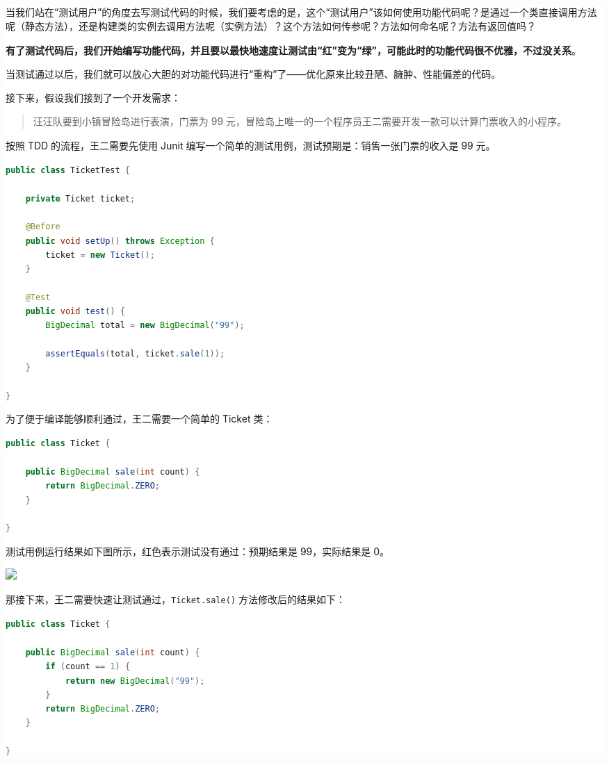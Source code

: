 当我们站在“测试用户”的角度去写测试代码的时候，我们要考虑的是，这个“测试用户”该如何使用功能代码呢？是通过一个类直接调用方法呢（静态方法），还是构建类的实例去调用方法呢（实例方法）？这个方法如何传参呢？方法如何命名呢？方法有返回值吗？

**有了测试代码后，我们开始编写功能代码，并且要以最快地速度让测试由“红”变为“绿”，可能此时的功能代码很不优雅，不过没关系**。

当测试通过以后，我们就可以放心大胆的对功能代码进行“重构”了——优化原来比较丑陋、臃肿、性能偏差的代码。

接下来，假设我们接到了一个开发需求：

>汪汪队要到小镇冒险岛进行表演，门票为 99 元，冒险岛上唯一的一个程序员王二需要开发一款可以计算门票收入的小程序。

按照 TDD 的流程，王二需要先使用 Junit 编写一个简单的测试用例，测试预期是：销售一张门票的收入是 99 元。

```java
public class TicketTest {
	
	private Ticket ticket;

	@Before
	public void setUp() throws Exception {
		ticket = new Ticket();
	}

	@Test
	public void test() {
		BigDecimal total = new BigDecimal("99");
		
		assertEquals(total, ticket.sale(1));
	}

}
```

为了便于编译能够顺利通过，王二需要一个简单的 Ticket 类：

```java
public class Ticket {

	public BigDecimal sale(int count) {
		return BigDecimal.ZERO;
	}

}
```

测试用例运行结果如下图所示，红色表示测试没有通过：预期结果是 99，实际结果是 0。

![](https://static.xmt.cn/62663acfb76e4c81a55ff3e2aa406256.png)


那接下来，王二需要快速让测试通过，`Ticket.sale()` 方法修改后的结果如下：

```java
public class Ticket {

	public BigDecimal sale(int count) {
		if (count == 1) {
			return new BigDecimal("99");
		}
		return BigDecimal.ZERO;
	}

}
```
